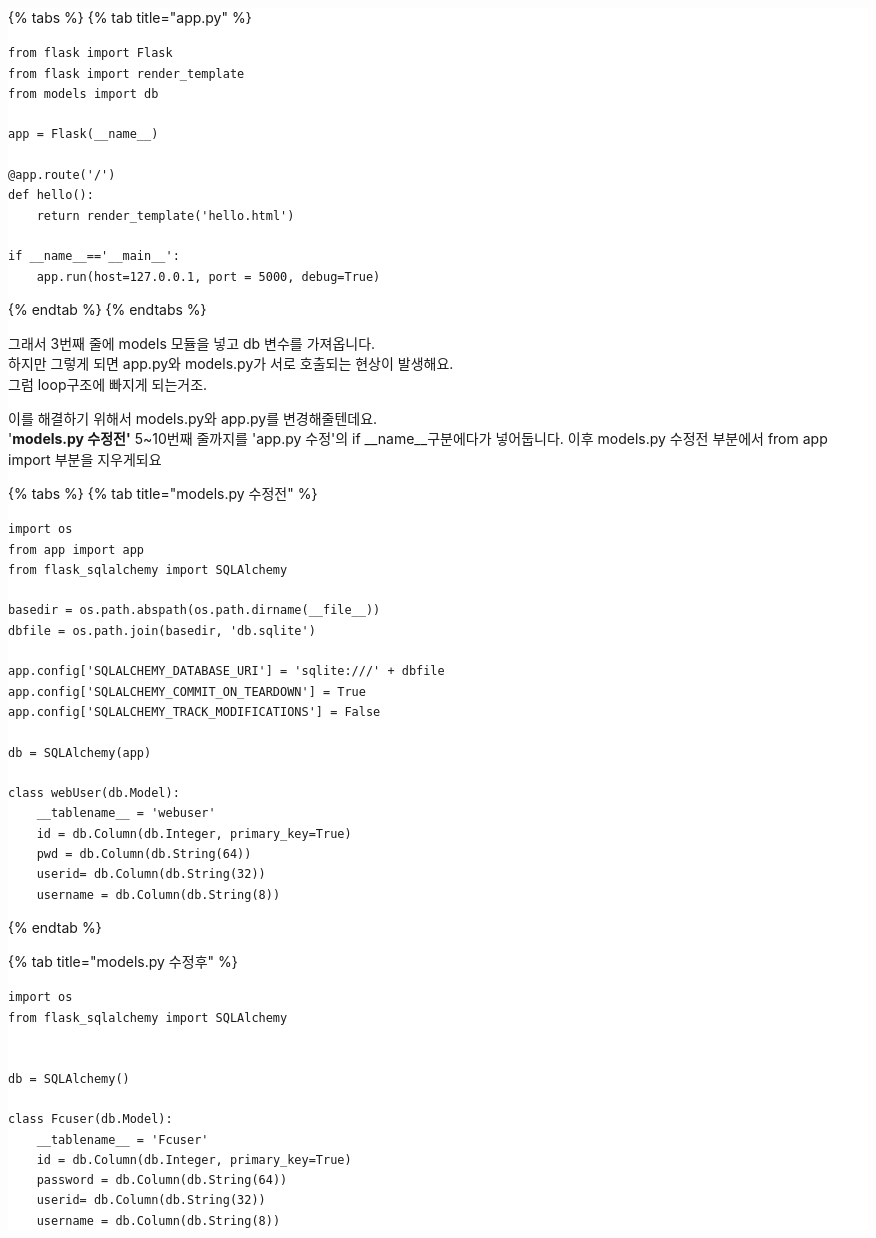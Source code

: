 {% tabs %}
{% tab title="app.py" %}
```text
from flask import Flask
from flask import render_template
from models import db

app = Flask(__name__)

@app.route('/')
def hello():
    return render_template('hello.html')
    
if __name__=='__main__':
    app.run(host=127.0.0.1, port = 5000, debug=True)
```
{% endtab %}
{% endtabs %}

 그래서 3번째 줄에 models 모듈을 넣고 db 변수를 가져옵니다.   
하지만 그렇게 되면 app.py와 models.py가 서로 호출되는 현상이 발생해요.   
그럼 loop구조에 빠지게 되는거조.  
  
이를 해결하기 위해서 models.py와 app.py를 변경해줄텐데요.   
'**models.py 수정전'** 5~10번째 줄까지를 'app.py 수정'의 if \_\_name\_\_구분에다가 넣어둡니다. 이후 models.py 수정전 부분에서 from app import 부분을 지우게되요  

{% tabs %}
{% tab title="models.py 수정전" %}
```
import os 
from app import app
from flask_sqlalchemy import SQLAlchemy

basedir = os.path.abspath(os.path.dirname(__file__))
dbfile = os.path.join(basedir, 'db.sqlite')

app.config['SQLALCHEMY_DATABASE_URI'] = 'sqlite:///' + dbfile
app.config['SQLALCHEMY_COMMIT_ON_TEARDOWN'] = True
app.config['SQLALCHEMY_TRACK_MODIFICATIONS'] = False

db = SQLAlchemy(app)

class webUser(db.Model): 
    __tablename__ = 'webuser'
    id = db.Column(db.Integer, primary_key=True)
    pwd = db.Column(db.String(64))
    userid= db.Column(db.String(32))
    username = db.Column(db.String(8))  
```
{% endtab %}

{% tab title="models.py 수정후" %}
```
import os 
from flask_sqlalchemy import SQLAlchemy


db = SQLAlchemy()

class Fcuser(db.Model): 
    __tablename__ = 'Fcuser'
    id = db.Column(db.Integer, primary_key=True)
    password = db.Column(db.String(64))
    userid= db.Column(db.String(32))
    username = db.Column(db.String(8))  
```